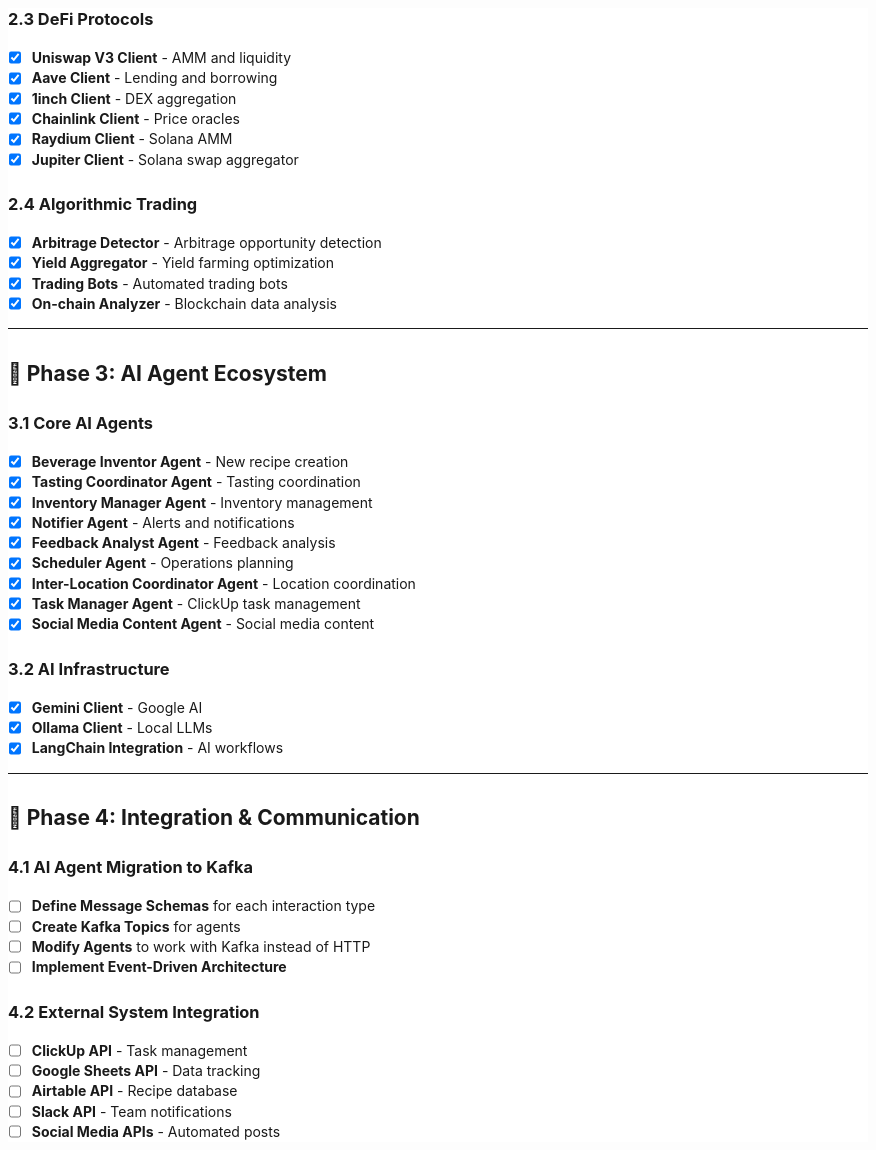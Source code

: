 ### 2.3 DeFi Protocols
- [x] **Uniswap V3 Client** - AMM and liquidity
- [x] **Aave Client** - Lending and borrowing
- [x] **1inch Client** - DEX aggregation
- [x] **Chainlink Client** - Price oracles
- [x] **Raydium Client** - Solana AMM
- [x] **Jupiter Client** - Solana swap aggregator

### 2.4 Algorithmic Trading
- [x] **Arbitrage Detector** - Arbitrage opportunity detection
- [x] **Yield Aggregator** - Yield farming optimization
- [x] **Trading Bots** - Automated trading bots
- [x] **On-chain Analyzer** - Blockchain data analysis

---

## 🤖 Phase 3: AI Agent Ecosystem

### 3.1 Core AI Agents
- [x] **Beverage Inventor Agent** - New recipe creation
- [x] **Tasting Coordinator Agent** - Tasting coordination
- [x] **Inventory Manager Agent** - Inventory management
- [x] **Notifier Agent** - Alerts and notifications
- [x] **Feedback Analyst Agent** - Feedback analysis
- [x] **Scheduler Agent** - Operations planning
- [x] **Inter-Location Coordinator Agent** - Location coordination
- [x] **Task Manager Agent** - ClickUp task management
- [x] **Social Media Content Agent** - Social media content

### 3.2 AI Infrastructure
- [x] **Gemini Client** - Google AI
- [x] **Ollama Client** - Local LLMs
- [x] **LangChain Integration** - AI workflows

---

## 🔄 Phase 4: Integration & Communication

### 4.1 AI Agent Migration to Kafka
- [ ] **Define Message Schemas** for each interaction type
- [ ] **Create Kafka Topics** for agents
- [ ] **Modify Agents** to work with Kafka instead of HTTP
- [ ] **Implement Event-Driven Architecture**

### 4.2 External System Integration
- [ ] **ClickUp API** - Task management
- [ ] **Google Sheets API** - Data tracking
- [ ] **Airtable API** - Recipe database
- [ ] **Slack API** - Team notifications
- [ ] **Social Media APIs** - Automated posts
